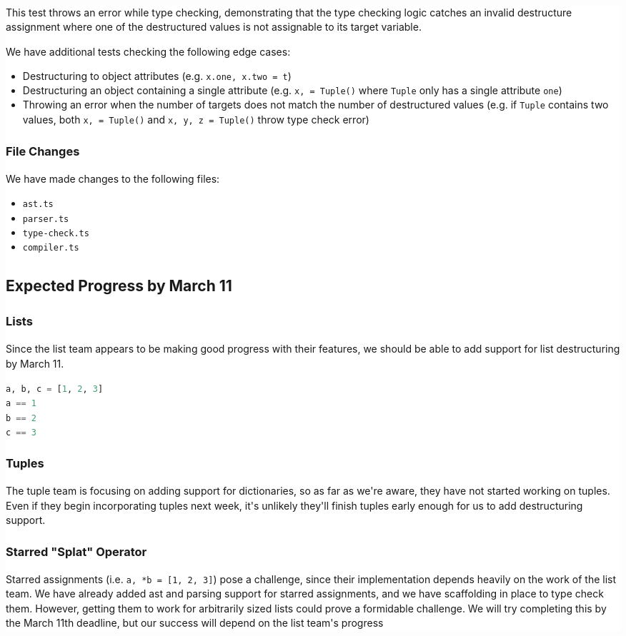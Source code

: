 ```python
```

This test throws an error while type checking, demonstrating that the type checking logic catches an invalid destructure
assignment where one of the destructured values is not assignable to its target variable.

We have additional tests checking the following edge cases:

- Destructuring to object attributes (e.g. `x.one, x.two = t`)
- Destructuring an object containing a single attribute (e.g. `x, = Tuple()` where `Tuple` only has a single
  attribute `one`)
- Throwing an error when the number of targets does not match the number of destructured values (e.g. if `Tuple`
  contains two values, both `x, = Tuple()` and `x, y, z = Tuple()` throw type check error)

### File Changes

We have made changes to the following files:

- `ast.ts`
- `parser.ts`
- `type-check.ts`
- `compiler.ts`

## Expected Progress by March 11

### Lists

Since the list team appears to be making good progress with their features, we should be able to add support for list
destructuring by March 11.

```python
a, b, c = [1, 2, 3]
a == 1
b == 2
c == 3
```

### Tuples

The tuple team is focusing on adding support for dictionaries, so as far as we're aware, they have not started
working on tuples. Even if they begin incorporating tuples next week, it's unlikely they'll finish tuples
early enough for us to add destructuring support.

### Starred "Splat" Operator

Starred assignments (i.e. `a, *b = [1, 2, 3]`) pose a challenge, since their implementation depends heavily on the
work of the list team. We have already added ast and parsing support for starred assignments, and we have
scaffolding in place to type check them. However, getting them to work for arbitrarily sized lists could prove a
formidable challenge. We will try completing this by the March 11th deadline, but our success will depend on the list
team's progress
